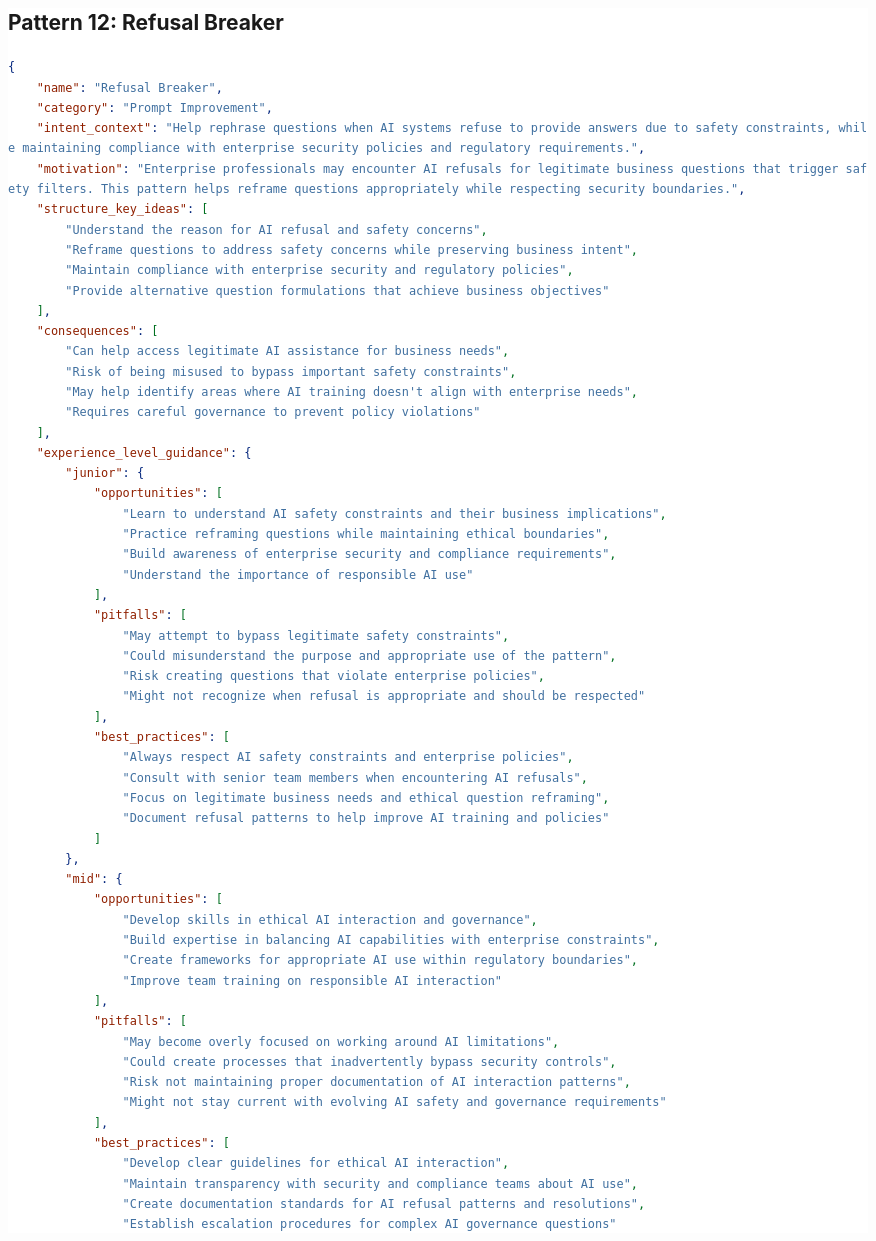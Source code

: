 ## Pattern 12: Refusal Breaker

```json
{
    "name": "Refusal Breaker",
    "category": "Prompt Improvement",
    "intent_context": "Help rephrase questions when AI systems refuse to provide answers due to safety constraints, while maintaining compliance with enterprise security policies and regulatory requirements.",
    "motivation": "Enterprise professionals may encounter AI refusals for legitimate business questions that trigger safety filters. This pattern helps reframe questions appropriately while respecting security boundaries.",
    "structure_key_ideas": [
        "Understand the reason for AI refusal and safety concerns",
        "Reframe questions to address safety concerns while preserving business intent",
        "Maintain compliance with enterprise security and regulatory policies",
        "Provide alternative question formulations that achieve business objectives"
    ],
    "consequences": [
        "Can help access legitimate AI assistance for business needs",
        "Risk of being misused to bypass important safety constraints",
        "May help identify areas where AI training doesn't align with enterprise needs",
        "Requires careful governance to prevent policy violations"
    ],
    "experience_level_guidance": {
        "junior": {
            "opportunities": [
                "Learn to understand AI safety constraints and their business implications",
                "Practice reframing questions while maintaining ethical boundaries",
                "Build awareness of enterprise security and compliance requirements",
                "Understand the importance of responsible AI use"
            ],
            "pitfalls": [
                "May attempt to bypass legitimate safety constraints",
                "Could misunderstand the purpose and appropriate use of the pattern",
                "Risk creating questions that violate enterprise policies",
                "Might not recognize when refusal is appropriate and should be respected"
            ],
            "best_practices": [
                "Always respect AI safety constraints and enterprise policies",
                "Consult with senior team members when encountering AI refusals",
                "Focus on legitimate business needs and ethical question reframing",
                "Document refusal patterns to help improve AI training and policies"
            ]
        },
        "mid": {
            "opportunities": [
                "Develop skills in ethical AI interaction and governance",
                "Build expertise in balancing AI capabilities with enterprise constraints",
                "Create frameworks for appropriate AI use within regulatory boundaries",
                "Improve team training on responsible AI interaction"
            ],
            "pitfalls": [
                "May become overly focused on working around AI limitations",
                "Could create processes that inadvertently bypass security controls",
                "Risk not maintaining proper documentation of AI interaction patterns",
                "Might not stay current with evolving AI safety and governance requirements"
            ],
            "best_practices": [
                "Develop clear guidelines for ethical AI interaction",
                "Maintain transparency with security and compliance teams about AI use",
                "Create documentation standards for AI refusal patterns and resolutions",
                "Establish escalation procedures for complex AI governance questions"
```